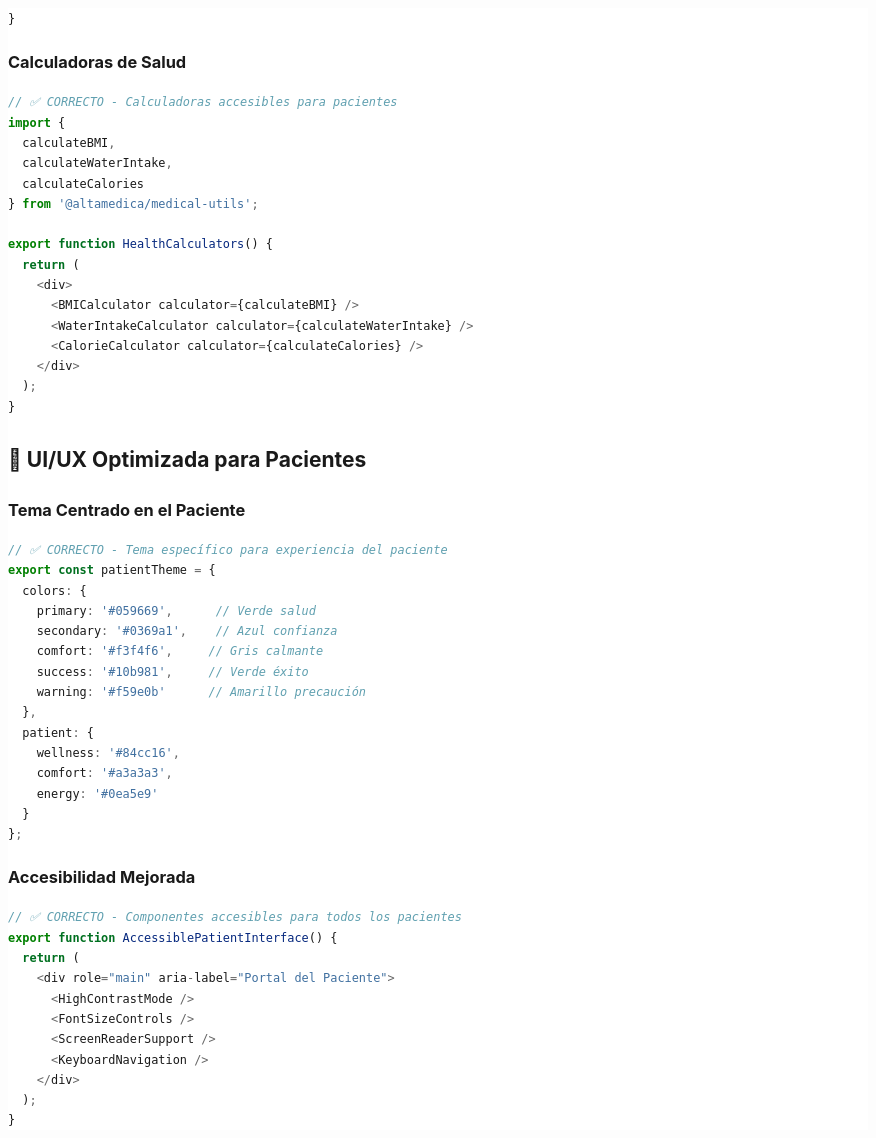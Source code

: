 ```typescript
}
```

### Calculadoras de Salud
```typescript
// ✅ CORRECTO - Calculadoras accesibles para pacientes
import { 
  calculateBMI, 
  calculateWaterIntake,
  calculateCalories 
} from '@altamedica/medical-utils';

export function HealthCalculators() {
  return (
    <div>
      <BMICalculator calculator={calculateBMI} />
      <WaterIntakeCalculator calculator={calculateWaterIntake} />
      <CalorieCalculator calculator={calculateCalories} />
    </div>
  );
}
```

## 🎨 **UI/UX Optimizada para Pacientes**

### Tema Centrado en el Paciente
```typescript
// ✅ CORRECTO - Tema específico para experiencia del paciente
export const patientTheme = {
  colors: {
    primary: '#059669',      // Verde salud
    secondary: '#0369a1',    // Azul confianza
    comfort: '#f3f4f6',     // Gris calmante
    success: '#10b981',     // Verde éxito
    warning: '#f59e0b'      // Amarillo precaución
  },
  patient: {
    wellness: '#84cc16',
    comfort: '#a3a3a3',
    energy: '#0ea5e9'
  }
};
```

### Accesibilidad Mejorada
```typescript
// ✅ CORRECTO - Componentes accesibles para todos los pacientes
export function AccessiblePatientInterface() {
  return (
    <div role="main" aria-label="Portal del Paciente">
      <HighContrastMode />
      <FontSizeControls />
      <ScreenReaderSupport />
      <KeyboardNavigation />
    </div>
  );
}
```
